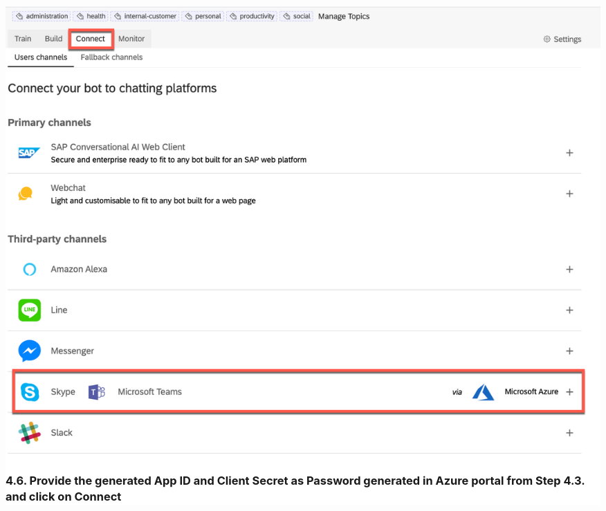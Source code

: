 ![Connect](./images/cai_connect.png)

### 4.6. Provide the generated **App ID** and **Client Secret** as Password generated in Azure portal from Step 4.3. and click on **Connect**
